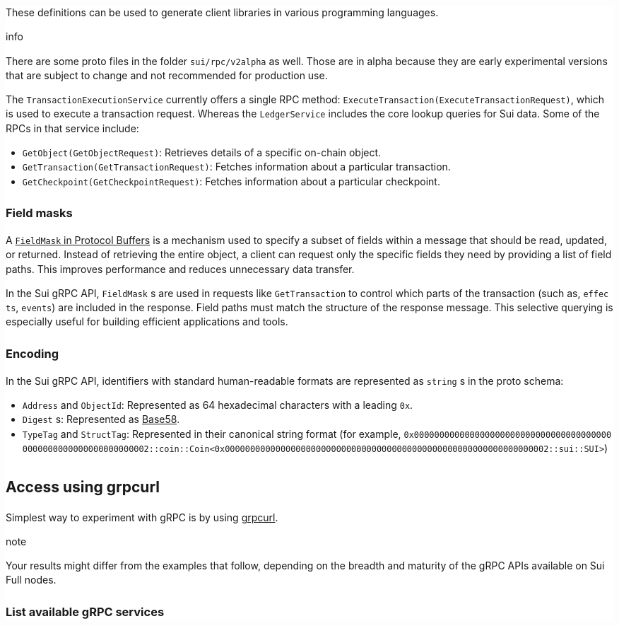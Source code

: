 These definitions can be used to generate client libraries in various programming languages.

info

There are some proto files in the folder `sui/rpc/v2alpha` as well. Those are in alpha because they are early experimental versions that are subject to change and not recommended for production use.

The `TransactionExecutionService` currently offers a single RPC method: `ExecuteTransaction(ExecuteTransactionRequest)`, which is used to execute a transaction request. Whereas the `LedgerService` includes the core lookup queries for Sui data. Some of the RPCs in that service include:

- `GetObject(GetObjectRequest)`: Retrieves details of a specific on-chain object.
- `GetTransaction(GetTransactionRequest)`: Fetches information about a particular transaction.
- `GetCheckpoint(GetCheckpointRequest)`: Fetches information about a particular checkpoint.

### Field masks [​](https://docs.sui.io/concepts/grpc-overview\#field-masks "Direct link to Field masks")

A [`FieldMask` in Protocol Buffers](https://protobuf.dev/reference/protobuf/google.protobuf/#field-mask) is a mechanism used to specify a subset of fields within a message that should be read, updated, or returned. Instead of retrieving the entire object, a client can request only the specific fields they need by providing a list of field paths. This improves performance and reduces unnecessary data transfer.

In the Sui gRPC API, `FieldMask` s are used in requests like `GetTransaction` to control which parts of the transaction (such as, `effects`, `events`) are included in the response. Field paths must match the structure of the response message. This selective querying is especially useful for building efficient applications and tools.

### Encoding [​](https://docs.sui.io/concepts/grpc-overview\#encoding "Direct link to Encoding")

In the Sui gRPC API, identifiers with standard human-readable formats are represented as `string` s in the proto schema:

- `Address` and `ObjectId`: Represented as 64 hexadecimal characters with a leading `0x`.
- `Digest` s: Represented as [Base58](https://learnmeabitcoin.com/technical/keys/base58/).
- `TypeTag` and `StructTag`: Represented in their canonical string format (for example, `0x0000000000000000000000000000000000000000000000000000000000000002::coin::Coin<0x0000000000000000000000000000000000000000000000000000000000000002::sui::SUI>`)

## Access using grpcurl [​](https://docs.sui.io/concepts/grpc-overview\#access-using-grpcurl "Direct link to Access using grpcurl")

Simplest way to experiment with gRPC is by using [grpcurl](https://github.com/fullstorydev/grpcurl).

note

Your results might differ from the examples that follow, depending on the breadth and maturity of the gRPC APIs available on Sui Full nodes.

### List available gRPC services [​](https://docs.sui.io/concepts/grpc-overview\#list-available-grpc-services "Direct link to List available gRPC services")
